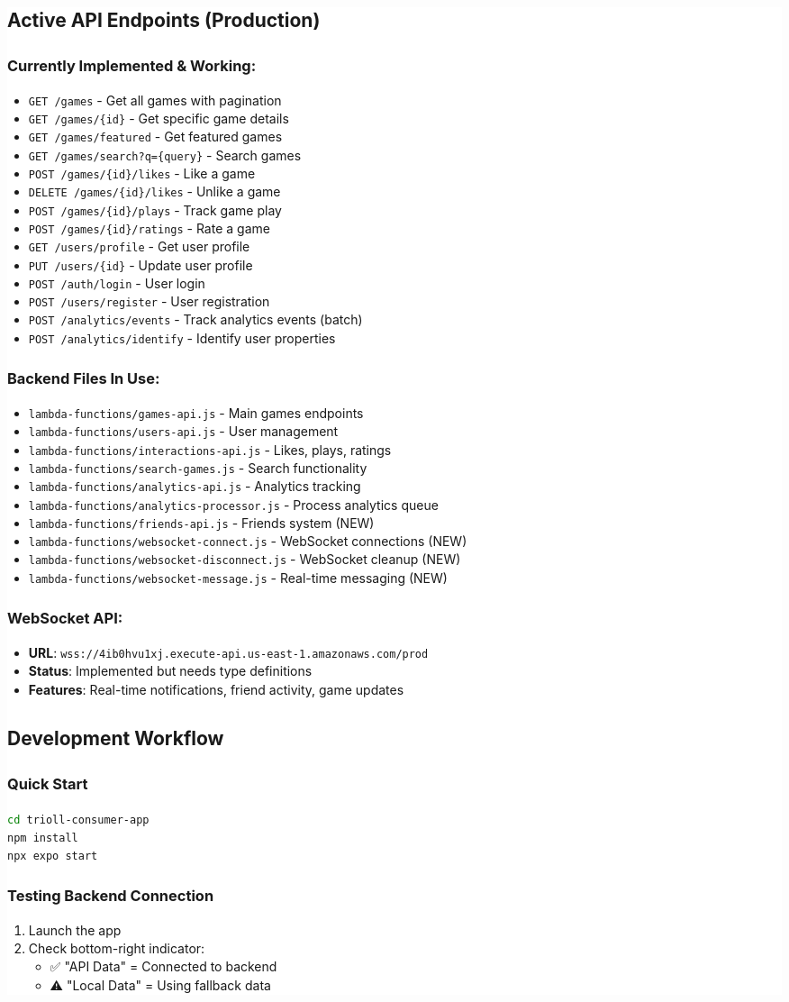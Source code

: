## Active API Endpoints (Production)

### Currently Implemented & Working:

- `GET /games` - Get all games with pagination
- `GET /games/{id}` - Get specific game details
- `GET /games/featured` - Get featured games
- `GET /games/search?q={query}` - Search games
- `POST /games/{id}/likes` - Like a game
- `DELETE /games/{id}/likes` - Unlike a game
- `POST /games/{id}/plays` - Track game play
- `POST /games/{id}/ratings` - Rate a game
- `GET /users/profile` - Get user profile
- `PUT /users/{id}` - Update user profile
- `POST /auth/login` - User login
- `POST /users/register` - User registration
- `POST /analytics/events` - Track analytics events (batch)
- `POST /analytics/identify` - Identify user properties

### Backend Files In Use:

- `lambda-functions/games-api.js` - Main games endpoints
- `lambda-functions/users-api.js` - User management
- `lambda-functions/interactions-api.js` - Likes, plays, ratings
- `lambda-functions/search-games.js` - Search functionality
- `lambda-functions/analytics-api.js` - Analytics tracking
- `lambda-functions/analytics-processor.js` - Process analytics queue
- `lambda-functions/friends-api.js` - Friends system (NEW)
- `lambda-functions/websocket-connect.js` - WebSocket connections (NEW)
- `lambda-functions/websocket-disconnect.js` - WebSocket cleanup (NEW)
- `lambda-functions/websocket-message.js` - Real-time messaging (NEW)

### WebSocket API:

- **URL**: `wss://4ib0hvu1xj.execute-api.us-east-1.amazonaws.com/prod`
- **Status**: Implemented but needs type definitions
- **Features**: Real-time notifications, friend activity, game updates

## Development Workflow

### Quick Start

```bash
cd trioll-consumer-app
npm install
npx expo start
```

### Testing Backend Connection

1. Launch the app
2. Check bottom-right indicator:
   - ✅ "API Data" = Connected to backend
   - ⚠️ "Local Data" = Using fallback data
